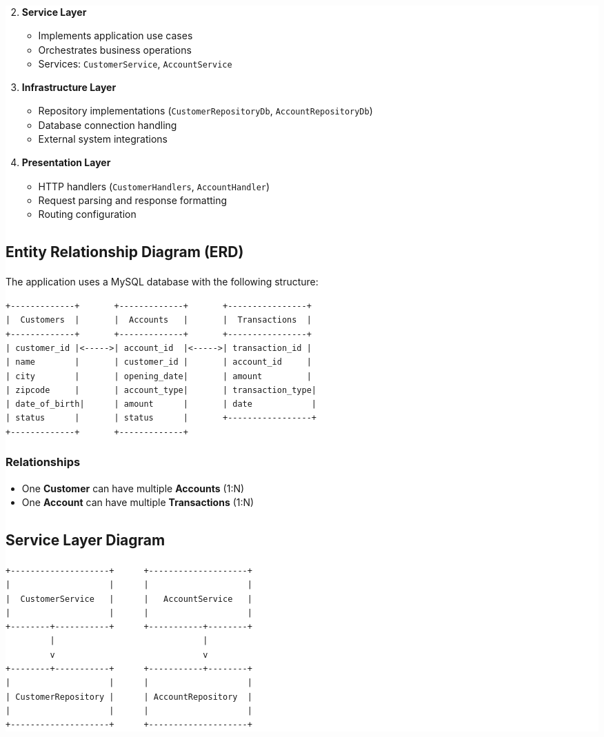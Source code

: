 2. **Service Layer**
   - Implements application use cases
   - Orchestrates business operations
   - Services: `CustomerService`, `AccountService`

3. **Infrastructure Layer**
   - Repository implementations (`CustomerRepositoryDb`, `AccountRepositoryDb`)
   - Database connection handling
   - External system integrations

4. **Presentation Layer**
   - HTTP handlers (`CustomerHandlers`, `AccountHandler`)
   - Request parsing and response formatting
   - Routing configuration

## Entity Relationship Diagram (ERD)

The application uses a MySQL database with the following structure:

```
+-------------+       +-------------+       +----------------+
|  Customers  |       |  Accounts   |       |  Transactions  |
+-------------+       +-------------+       +----------------+
| customer_id |<----->| account_id  |<----->| transaction_id |
| name        |       | customer_id |       | account_id     |
| city        |       | opening_date|       | amount         |
| zipcode     |       | account_type|       | transaction_type|
| date_of_birth|      | amount      |       | date            |
| status      |       | status      |       +-----------------+
+-------------+       +-------------+
```

### Relationships

- One **Customer** can have multiple **Accounts** (1:N)
- One **Account** can have multiple **Transactions** (1:N)

## Service Layer Diagram

```
+--------------------+      +--------------------+
|                    |      |                    |
|  CustomerService   |      |   AccountService   |
|                    |      |                    |
+--------+-----------+      +-----------+--------+
         |                              |
         v                              v
+--------+-----------+      +-----------+--------+
|                    |      |                    |
| CustomerRepository |      | AccountRepository  |
|                    |      |                    |
+--------------------+      +--------------------+
```
